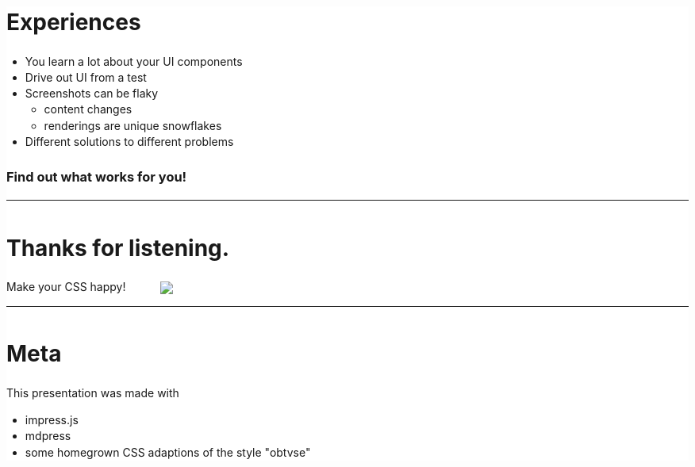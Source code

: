 
# Experiences

* You learn a lot about your UI components
* Drive out UI from a test
* Screenshots can be flaky
    * content changes
    * renderings are unique snowflakes
* Different solutions to different problems

### Find out what works for you!

---

# Thanks for listening.

Make your CSS happy! <img class="turn" src="images/acid2.png" style="width: 504px; vertical-align: middle; margin-left: 40px;">

---

# Meta

This presentation was made with

- impress.js
- mdpress
- some homegrown CSS adaptions of the style "obtvse"

